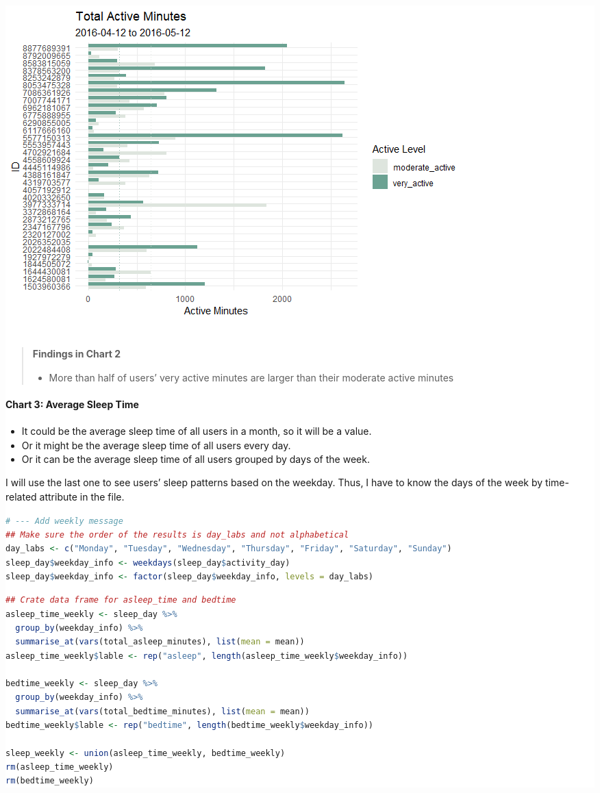 ![](bellabeat-case-study_files/figure-gfm/unnamed-chunk-17-1.png)

> **Findings in Chart 2**
>
> -   More than half of users’ very active minutes are larger than their
>     moderate active minutes

#### Chart 3: Average Sleep Time

-   It could be the average sleep time of all users in a month, so it
    will be a value.
-   Or it might be the average sleep time of all users every day.
-   Or it can be the average sleep time of all users grouped by days of
    the week.

I will use the last one to see users’ sleep patterns based on the
weekday. Thus, I have to know the days of the week by time-related
attribute in the file.

``` r
# --- Add weekly message 
## Make sure the order of the results is day_labs and not alphabetical
day_labs <- c("Monday", "Tuesday", "Wednesday", "Thursday", "Friday", "Saturday", "Sunday") 
sleep_day$weekday_info <- weekdays(sleep_day$activity_day)
sleep_day$weekday_info <- factor(sleep_day$weekday_info, levels = day_labs)
```

``` r
## Crate data frame for asleep_time and bedtime
asleep_time_weekly <- sleep_day %>% 
  group_by(weekday_info) %>% 
  summarise_at(vars(total_asleep_minutes), list(mean = mean))
asleep_time_weekly$lable <- rep("asleep", length(asleep_time_weekly$weekday_info))

bedtime_weekly <- sleep_day %>% 
  group_by(weekday_info) %>% 
  summarise_at(vars(total_bedtime_minutes), list(mean = mean))
bedtime_weekly$lable <- rep("bedtime", length(bedtime_weekly$weekday_info))

sleep_weekly <- union(asleep_time_weekly, bedtime_weekly)
rm(asleep_time_weekly)
rm(bedtime_weekly)
```